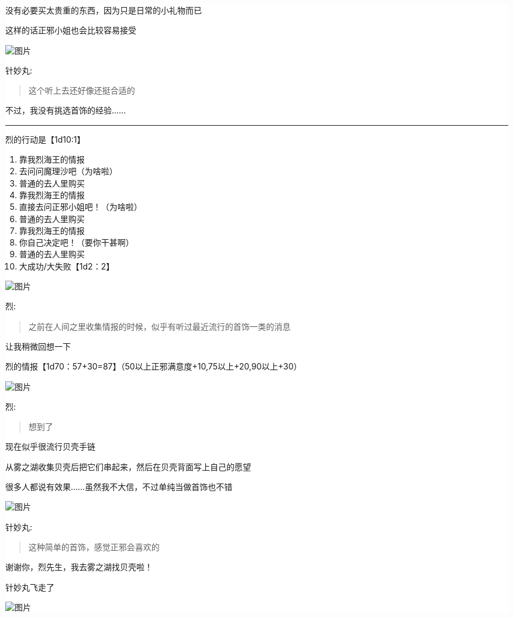 没有必要买太贵重的东西，因为只是日常的小礼物而已

这样的话正邪小姐也会比较容易接受

![图片](http://tiebapic.baidu.com/forum/w%3D580/sign=6af635d0b7ec08fa260013af69ef3d4d/647c868ba61ea8d360eae56b800a304e241f581f.jpg)

针妙丸:
> 这个听上去还好像还挺合适的

不过，我没有挑选首饰的经验……

----



烈的行动是【1d10:1】

1. 靠我烈海王的情报
2. 去问问魔理沙吧（为啥啦）
3. 普通的去人里购买
4. 靠我烈海王的情报
5. 直接去问正邪小姐吧！（为啥啦）
6. 普通的去人里购买
7. 靠我烈海王的情报
8. 你自己决定吧！（要你干甚啊）
9. 普通的去人里购买
10. 大成功/大失败【1d2：2】

![图片](http://tiebapic.baidu.com/forum/w%3D580/sign=60f69e926bd98d1076d40c39113fb807/2eb70e55b319ebc4f96e7ef79526cffc1f1716cb.jpg)

烈:
> 之前在人间之里收集情报的时候，似乎有听过最近流行的首饰一类的消息

让我稍微回想一下

烈的情报【1d70：57+30=87】（50以上正邪满意度+10,75以上+20,90以上+30）



![图片](http://tiebapic.baidu.com/forum/w%3D580/sign=d09cde6f5cfbfbeddc59367748f1f78e/662bcfef76094b36269c54bdb4cc7cd98c109dde.jpg)

烈:
> 想到了

现在似乎很流行贝壳手链

从雾之湖收集贝壳后把它们串起来，然后在贝壳背面写上自己的愿望

很多人都说有效果……虽然我不大信，不过单纯当做首饰也不错

![图片](http://tiebapic.baidu.com/forum/w%3D580/sign=cd7b03a454166d223877159c76220945/729991cad1c8a7865197ce617009c93d71cf50a2.jpg)

针妙丸:
> 这种简单的首饰，感觉正邪会喜欢的

谢谢你，烈先生，我去雾之湖找贝壳啦！

针妙丸飞走了

![图片](http://tiebapic.baidu.com/forum/w%3D580/sign=f769c379bc18972ba33a00c2d6cc7b9d/62acc25c10385343dc8d784c8413b07ecb8088a7.jpg)
